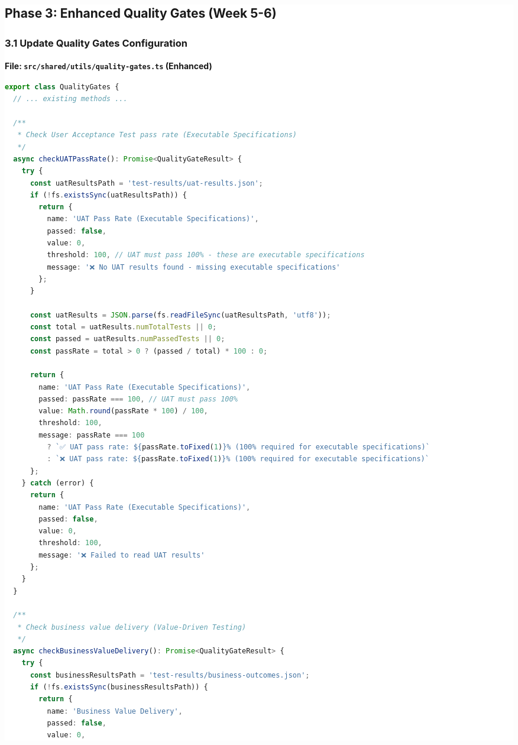 ## Phase 3: Enhanced Quality Gates (Week 5-6)

### 3.1 Update Quality Gates Configuration

**File: `src/shared/utils/quality-gates.ts` (Enhanced)**
```typescript
export class QualityGates {
  // ... existing methods ...

  /**
   * Check User Acceptance Test pass rate (Executable Specifications)
   */
  async checkUATPassRate(): Promise<QualityGateResult> {
    try {
      const uatResultsPath = 'test-results/uat-results.json';
      if (!fs.existsSync(uatResultsPath)) {
        return {
          name: 'UAT Pass Rate (Executable Specifications)',
          passed: false,
          value: 0,
          threshold: 100, // UAT must pass 100% - these are executable specifications
          message: '❌ No UAT results found - missing executable specifications'
        };
      }

      const uatResults = JSON.parse(fs.readFileSync(uatResultsPath, 'utf8'));
      const total = uatResults.numTotalTests || 0;
      const passed = uatResults.numPassedTests || 0;
      const passRate = total > 0 ? (passed / total) * 100 : 0;

      return {
        name: 'UAT Pass Rate (Executable Specifications)',
        passed: passRate === 100, // UAT must pass 100%
        value: Math.round(passRate * 100) / 100,
        threshold: 100,
        message: passRate === 100 
          ? `✅ UAT pass rate: ${passRate.toFixed(1)}% (100% required for executable specifications)`
          : `❌ UAT pass rate: ${passRate.toFixed(1)}% (100% required for executable specifications)`
      };
    } catch (error) {
      return {
        name: 'UAT Pass Rate (Executable Specifications)',
        passed: false,
        value: 0,
        threshold: 100,
        message: '❌ Failed to read UAT results'
      };
    }
  }

  /**
   * Check business value delivery (Value-Driven Testing)
   */
  async checkBusinessValueDelivery(): Promise<QualityGateResult> {
    try {
      const businessResultsPath = 'test-results/business-outcomes.json';
      if (!fs.existsSync(businessResultsPath)) {
        return {
          name: 'Business Value Delivery',
          passed: false,
          value: 0,
```